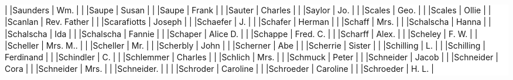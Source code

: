 |      |Saunders                 | Wm.                  |
|      |Saupe                    | Susan                |
|      |Saupe                    | Frank                |
|      |Sauter                   | Charles              |
|      |Saylor                   | Jo.                  |
|      |Scales                   | Geo.                 |
|      |Scales                   | Ollie                |
|      |Scanlan                  | Rev. Father          |
|      |Scarafiotts              | Joseph               |
|      |Schaefer                 | J.                   |
|      |Schafer                  | Herman               |
|      |Schaff                   | Mrs.                 |
|      |Schalscha                | Hanna                |
|      |Schalscha                | Ida                  |
|      |Schalscha                | Fannie               |
|      |Schaper                  | Alice D.             |
|      |Schappe                  | Fred. C.             |
|      |Scharff                  | Alex.                |
|      |Scheley                  | F. W.                |
|      |Scheller                 | Mrs. M..             |
|      |Scheller                 | Mr.                  |
|      |Scherbly                 | John                 |
|      |Scherner                 | Abe                  |
|      |Scherrie                 | Sister               |
|      |Schilling                | L.                   |
|      |Schilling                | Ferdinand            |
|      |Schindler                | C.                   |
|      |Schlemmer                | Charles              |
|      |Schlich                  | Mrs.                 |
|      |Schmuck                  | Peter                |
|      |Schneider                | Jacob                |
|      |Schneider                | Cora                 |
|      |Schneider                | Mrs.                 |
|      |Schneider.               |                      |
|      |Schroder                 | Caroline             |
|      |Schroeder                | Caroline             |
|      |Schroeder                | H. L.                |